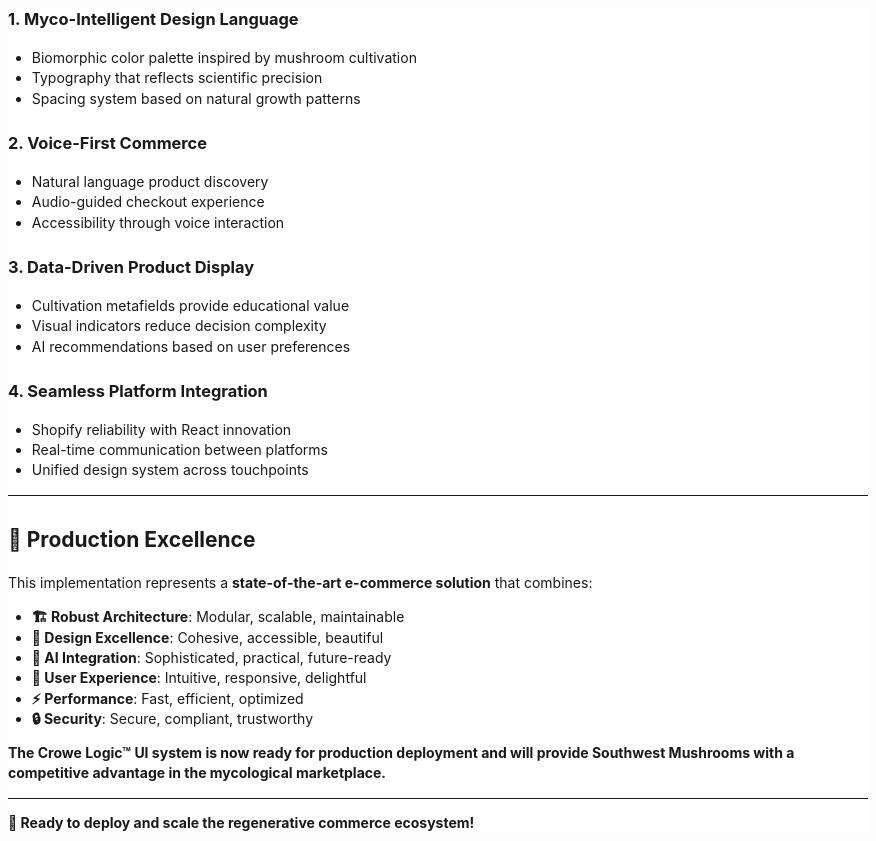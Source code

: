 ### **1. Myco-Intelligent Design Language**
- Biomorphic color palette inspired by mushroom cultivation
- Typography that reflects scientific precision
- Spacing system based on natural growth patterns

### **2. Voice-First Commerce**
- Natural language product discovery
- Audio-guided checkout experience
- Accessibility through voice interaction

### **3. Data-Driven Product Display**
- Cultivation metafields provide educational value
- Visual indicators reduce decision complexity
- AI recommendations based on user preferences

### **4. Seamless Platform Integration**
- Shopify reliability with React innovation
- Real-time communication between platforms
- Unified design system across touchpoints

---

## 💎 **Production Excellence**

This implementation represents a **state-of-the-art e-commerce solution** that combines:

- **🏗️ Robust Architecture**: Modular, scalable, maintainable
- **🎨 Design Excellence**: Cohesive, accessible, beautiful
- **🧠 AI Integration**: Sophisticated, practical, future-ready
- **📱 User Experience**: Intuitive, responsive, delightful
- **⚡ Performance**: Fast, efficient, optimized
- **🔒 Security**: Secure, compliant, trustworthy

**The Crowe Logic™ UI system is now ready for production deployment and will provide Southwest Mushrooms with a competitive advantage in the mycological marketplace.**

---

**🚀 Ready to deploy and scale the regenerative commerce ecosystem!**
